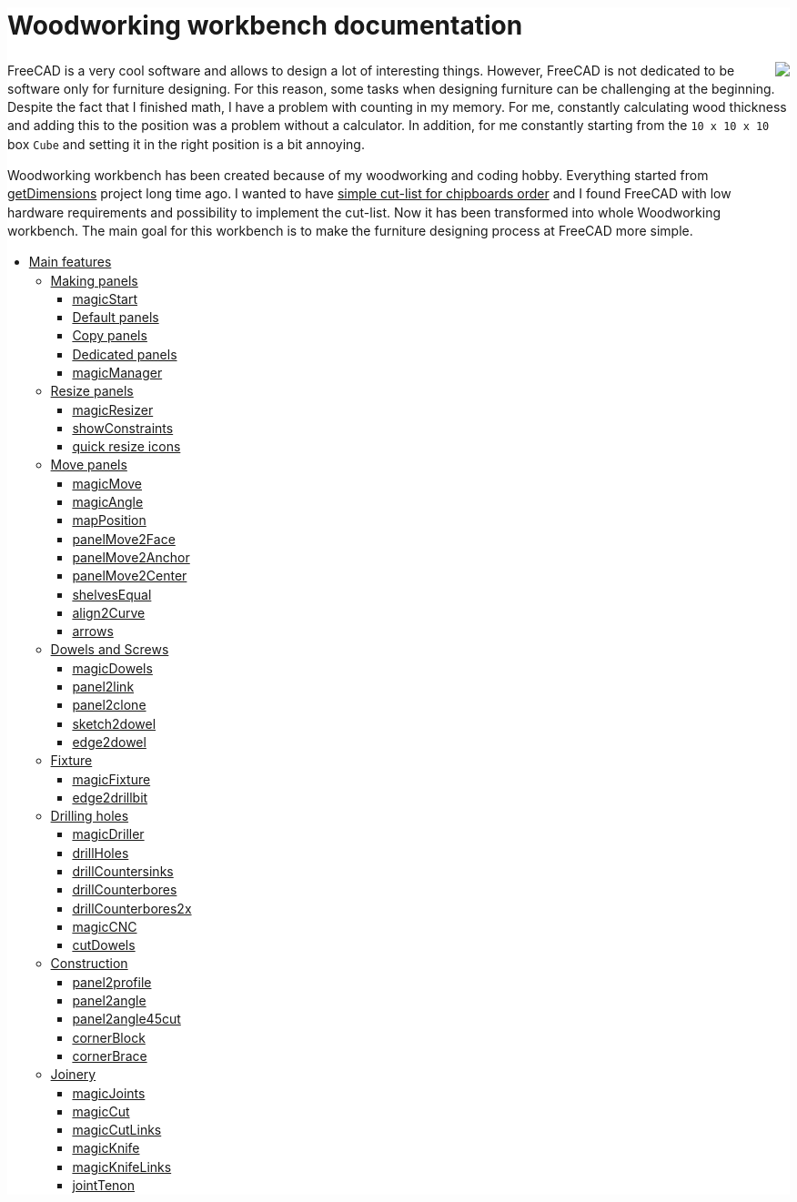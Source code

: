 # Woodworking workbench documentation

<img align="right" src="https://raw.githubusercontent.com/dprojects/Woodworking/master/Icons/Woodworking.png"> FreeCAD is a very cool software and allows to design a lot of interesting things. However, FreeCAD is not dedicated to be software only for furniture designing. For this reason, some tasks when designing furniture can be challenging at the beginning. Despite the fact that I finished math, I have a problem with counting in my memory. For me, constantly calculating wood thickness and adding this to the position was a problem without a calculator. In addition, for me constantly starting from the `10 x 10 x 10` box `Cube` and setting it in the right position is a bit annoying. 

Woodworking workbench has been created because of my woodworking and coding hobby. Everything started from [getDimensions](https://github.com/dprojects/getDimensions/commits/master) project long time ago. I wanted to have [simple cut-list for chipboards order](https://github.com/dprojects/getDimensions/commit/a6f0a2221e90f717be95bd0dc1cc9f1ede95a329) and I found FreeCAD with low hardware requirements and possibility to implement the cut-list. Now it has been transformed into whole Woodworking workbench. The main goal for this workbench is to make the furniture designing process at FreeCAD more simple.

* [Main features](#main-features)
	* [Making panels](#making-panels)
		* [magicStart](#magicstart)
		* [Default panels](#default-panels)
		* [Copy panels](#copy-panels)
		* [Dedicated panels](#dedicated-panels)
		* [magicManager](#magicmanager)
	* [Resize panels](#resize-panels)
		* [magicResizer](#magicresizer)
		* [showConstraints](#showconstraints)
		* [quick resize icons](#quick-resize-icons)
	* [Move panels](#move-panels)
		* [magicMove](#magicmove)
		* [magicAngle](#magicangle)
		* [mapPosition](#mapposition)
		* [panelMove2Face](#panelmove2face)
		* [panelMove2Anchor](#panelmove2anchor)
		* [panelMove2Center](#panelmove2center)
		* [shelvesEqual](#shelvesequal)
		* [align2Curve](#align2curve)
		* [arrows](#arrows)
	* [Dowels and Screws](#dowels-and-screws)
		* [magicDowels](#magicdowels)
		* [panel2link](#panel2link)
		* [panel2clone](#panel2clone)
		* [sketch2dowel](#sketch2dowel)
		* [edge2dowel](#edge2dowel)
	* [Fixture](#fixture)
		* [magicFixture](#magicfixture)
		* [edge2drillbit](#edge2drillbit)
	* [Drilling holes](#drilling-holes)
		* [magicDriller](#magicdriller)
		* [drillHoles](#drillholes)
		* [drillCountersinks](#drillcountersinks)
		* [drillCounterbores](#drillcounterbores)
		* [drillCounterbores2x](#drillcounterbores2x)
		* [magicCNC](#magiccnc)
		* [cutDowels](#cutdowels)
	* [Construction](#construction)
		* [panel2profile](#panel2profile)
		* [panel2angle](#panel2angle)
		* [panel2angle45cut](#panel2angle45cut)
		* [cornerBlock](#cornerblock)
		* [cornerBrace](#cornerbrace)
	* [Joinery](#joinery)
		* [magicJoints](#magicjoints)
		* [magicCut](#magiccut)
		* [magicCutLinks](#magiccutlinks)
		* [magicKnife](#magicknife)
		* [magicKnifeLinks](#magicknifelinks)
		* [jointTenon](#jointtenon)